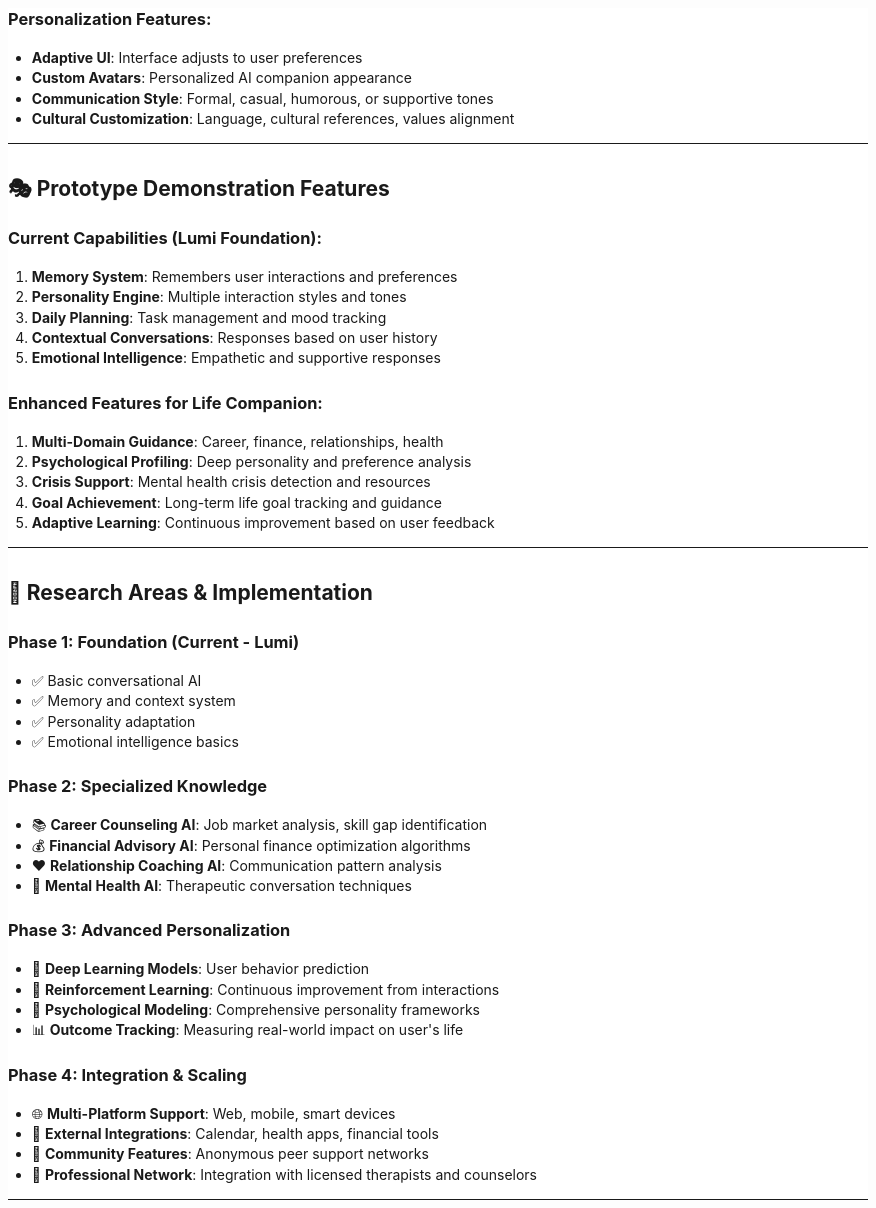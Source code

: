 ### Personalization Features:
- **Adaptive UI**: Interface adjusts to user preferences
- **Custom Avatars**: Personalized AI companion appearance
- **Communication Style**: Formal, casual, humorous, or supportive tones
- **Cultural Customization**: Language, cultural references, values alignment

---

## 🎭 Prototype Demonstration Features

### Current Capabilities (Lumi Foundation):
1. **Memory System**: Remembers user interactions and preferences
2. **Personality Engine**: Multiple interaction styles and tones
3. **Daily Planning**: Task management and mood tracking
4. **Contextual Conversations**: Responses based on user history
5. **Emotional Intelligence**: Empathetic and supportive responses

### Enhanced Features for Life Companion:
1. **Multi-Domain Guidance**: Career, finance, relationships, health
2. **Psychological Profiling**: Deep personality and preference analysis
3. **Crisis Support**: Mental health crisis detection and resources
4. **Goal Achievement**: Long-term life goal tracking and guidance
5. **Adaptive Learning**: Continuous improvement based on user feedback

---

## 🔬 Research Areas & Implementation

### Phase 1: Foundation (Current - Lumi)
- ✅ Basic conversational AI
- ✅ Memory and context system
- ✅ Personality adaptation
- ✅ Emotional intelligence basics

### Phase 2: Specialized Knowledge
- 📚 **Career Counseling AI**: Job market analysis, skill gap identification
- 💰 **Financial Advisory AI**: Personal finance optimization algorithms
- ❤️ **Relationship Coaching AI**: Communication pattern analysis
- 🧘 **Mental Health AI**: Therapeutic conversation techniques

### Phase 3: Advanced Personalization
- 🎯 **Deep Learning Models**: User behavior prediction
- 🔄 **Reinforcement Learning**: Continuous improvement from interactions
- 🧬 **Psychological Modeling**: Comprehensive personality frameworks
- 📊 **Outcome Tracking**: Measuring real-world impact on user's life

### Phase 4: Integration & Scaling
- 🌐 **Multi-Platform Support**: Web, mobile, smart devices
- 🔗 **External Integrations**: Calendar, health apps, financial tools
- 👥 **Community Features**: Anonymous peer support networks
- 🏥 **Professional Network**: Integration with licensed therapists and counselors

---